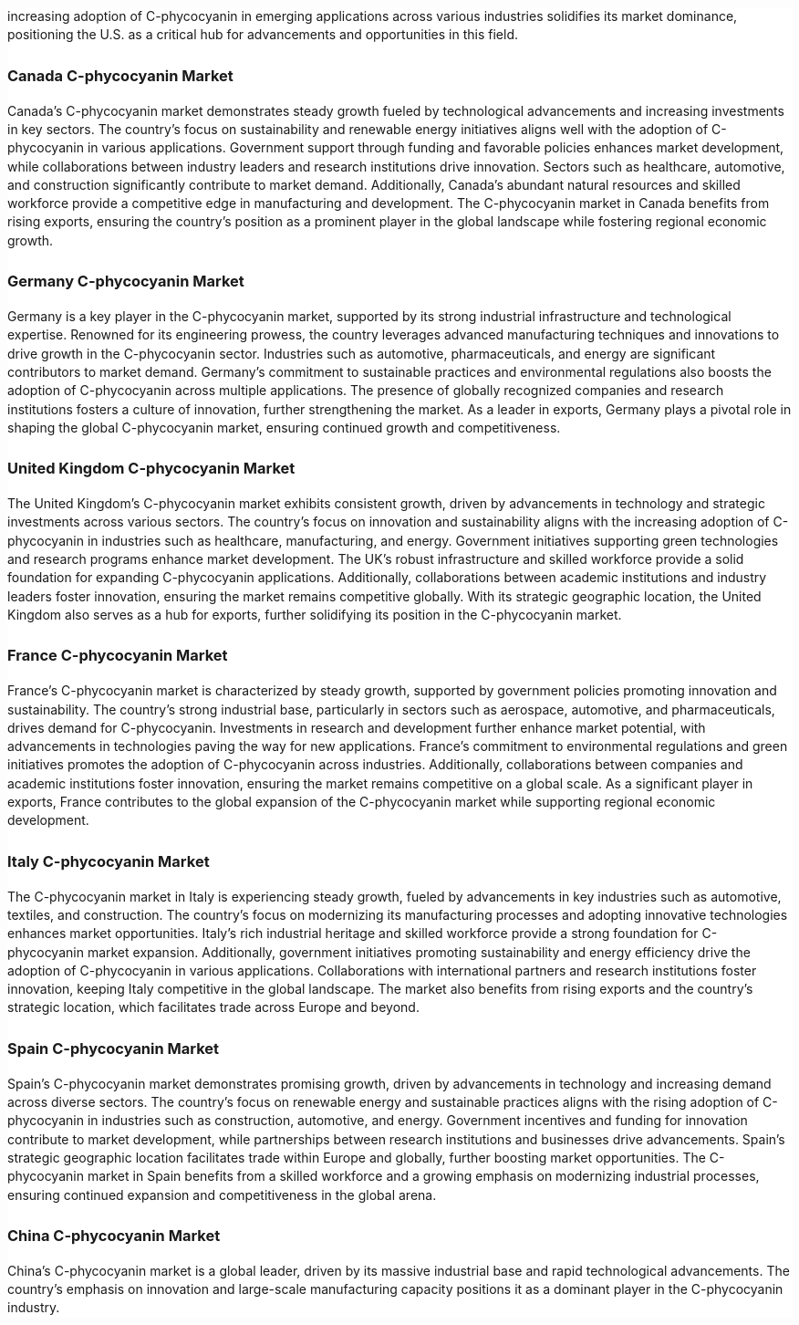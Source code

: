 increasing adoption of C-phycocyanin in emerging applications across various industries solidifies its market dominance, positioning the U.S. as a critical hub for advancements and opportunities in this field.</p><h3>Canada C-phycocyanin Market</h3><p>Canada&rsquo;s C-phycocyanin market demonstrates steady growth fueled by technological advancements and increasing investments in key sectors. The country&rsquo;s focus on sustainability and renewable energy initiatives aligns well with the adoption of C-phycocyanin in various applications. Government support through funding and favorable policies enhances market development, while collaborations between industry leaders and research institutions drive innovation. Sectors such as healthcare, automotive, and construction significantly contribute to market demand. Additionally, Canada&rsquo;s abundant natural resources and skilled workforce provide a competitive edge in manufacturing and development. The C-phycocyanin market in Canada benefits from rising exports, ensuring the country&rsquo;s position as a prominent player in the global landscape while fostering regional economic growth.</p><h3>Germany C-phycocyanin Market</h3><p>Germany is a key player in the C-phycocyanin market, supported by its strong industrial infrastructure and technological expertise. Renowned for its engineering prowess, the country leverages advanced manufacturing techniques and innovations to drive growth in the C-phycocyanin sector. Industries such as automotive, pharmaceuticals, and energy are significant contributors to market demand. Germany&rsquo;s commitment to sustainable practices and environmental regulations also boosts the adoption of C-phycocyanin across multiple applications. The presence of globally recognized companies and research institutions fosters a culture of innovation, further strengthening the market. As a leader in exports, Germany plays a pivotal role in shaping the global C-phycocyanin market, ensuring continued growth and competitiveness.</p><h3>United Kingdom C-phycocyanin Market</h3><p>The United Kingdom&rsquo;s C-phycocyanin market exhibits consistent growth, driven by advancements in technology and strategic investments across various sectors. The country&rsquo;s focus on innovation and sustainability aligns with the increasing adoption of C-phycocyanin in industries such as healthcare, manufacturing, and energy. Government initiatives supporting green technologies and research programs enhance market development. The UK&rsquo;s robust infrastructure and skilled workforce provide a solid foundation for expanding C-phycocyanin applications. Additionally, collaborations between academic institutions and industry leaders foster innovation, ensuring the market remains competitive globally. With its strategic geographic location, the United Kingdom also serves as a hub for exports, further solidifying its position in the C-phycocyanin market.</p><h3>France C-phycocyanin Market</h3><p>France&rsquo;s C-phycocyanin market is characterized by steady growth, supported by government policies promoting innovation and sustainability. The country&rsquo;s strong industrial base, particularly in sectors such as aerospace, automotive, and pharmaceuticals, drives demand for C-phycocyanin. Investments in research and development further enhance market potential, with advancements in technologies paving the way for new applications. France&rsquo;s commitment to environmental regulations and green initiatives promotes the adoption of C-phycocyanin across industries. Additionally, collaborations between companies and academic institutions foster innovation, ensuring the market remains competitive on a global scale. As a significant player in exports, France contributes to the global expansion of the C-phycocyanin market while supporting regional economic development.</p><h3>Italy C-phycocyanin Market</h3><p>The C-phycocyanin market in Italy is experiencing steady growth, fueled by advancements in key industries such as automotive, textiles, and construction. The country&rsquo;s focus on modernizing its manufacturing processes and adopting innovative technologies enhances market opportunities. Italy&rsquo;s rich industrial heritage and skilled workforce provide a strong foundation for C-phycocyanin market expansion. Additionally, government initiatives promoting sustainability and energy efficiency drive the adoption of C-phycocyanin in various applications. Collaborations with international partners and research institutions foster innovation, keeping Italy competitive in the global landscape. The market also benefits from rising exports and the country&rsquo;s strategic location, which facilitates trade across Europe and beyond.</p><h3>Spain C-phycocyanin Market</h3><p>Spain&rsquo;s C-phycocyanin market demonstrates promising growth, driven by advancements in technology and increasing demand across diverse sectors. The country&rsquo;s focus on renewable energy and sustainable practices aligns with the rising adoption of C-phycocyanin in industries such as construction, automotive, and energy. Government incentives and funding for innovation contribute to market development, while partnerships between research institutions and businesses drive advancements. Spain&rsquo;s strategic geographic location facilitates trade within Europe and globally, further boosting market opportunities. The C-phycocyanin market in Spain benefits from a skilled workforce and a growing emphasis on modernizing industrial processes, ensuring continued expansion and competitiveness in the global arena.</p><h3>China C-phycocyanin Market</h3><p>China&rsquo;s C-phycocyanin market is a global leader, driven by its massive industrial base and rapid technological advancements. The country&rsquo;s emphasis on innovation and large-scale manufacturing capacity positions it as a dominant player in the C-phycocyanin industry.